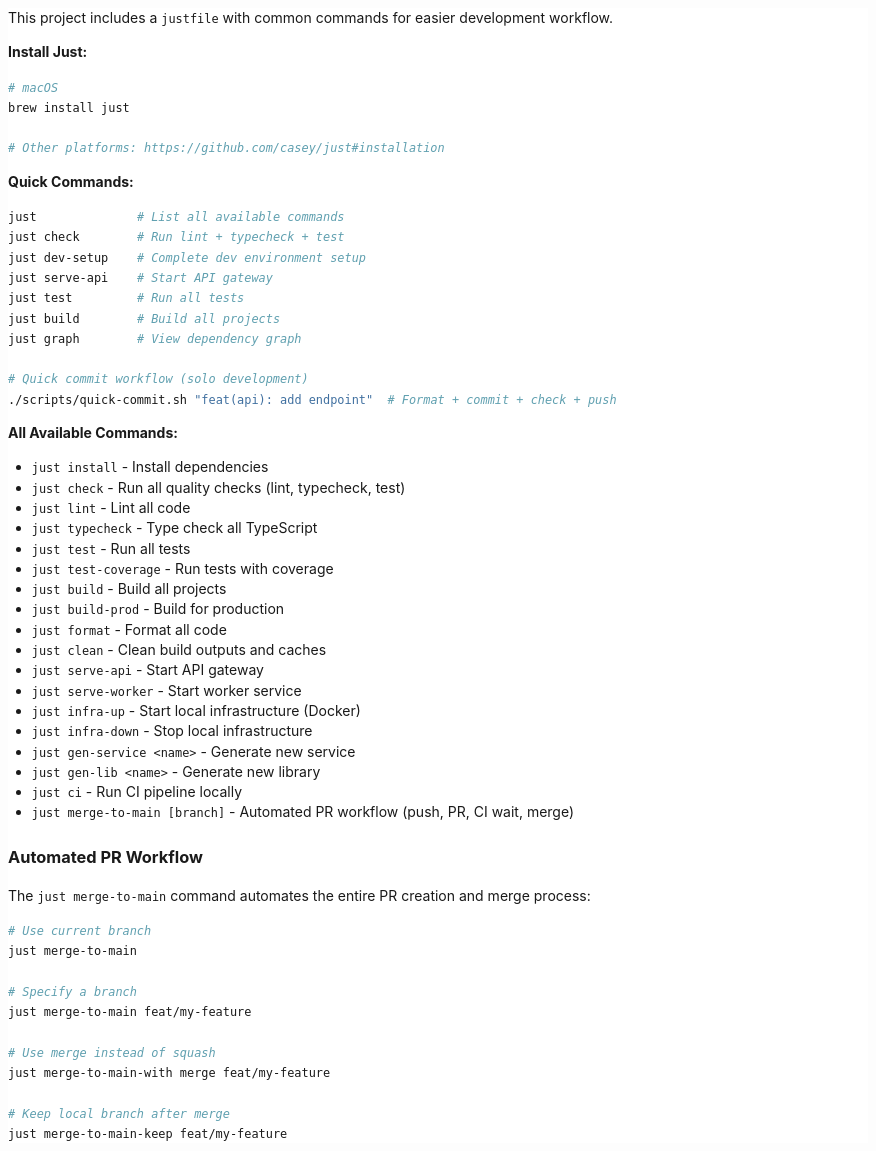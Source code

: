 This project includes a `justfile` with common commands for easier development workflow.

**Install Just:**

```bash
# macOS
brew install just

# Other platforms: https://github.com/casey/just#installation
```

**Quick Commands:**

```bash
just              # List all available commands
just check        # Run lint + typecheck + test
just dev-setup    # Complete dev environment setup
just serve-api    # Start API gateway
just test         # Run all tests
just build        # Build all projects
just graph        # View dependency graph

# Quick commit workflow (solo development)
./scripts/quick-commit.sh "feat(api): add endpoint"  # Format + commit + check + push
```

**All Available Commands:**

- `just install` - Install dependencies
- `just check` - Run all quality checks (lint, typecheck, test)
- `just lint` - Lint all code
- `just typecheck` - Type check all TypeScript
- `just test` - Run all tests
- `just test-coverage` - Run tests with coverage
- `just build` - Build all projects
- `just build-prod` - Build for production
- `just format` - Format all code
- `just clean` - Clean build outputs and caches
- `just serve-api` - Start API gateway
- `just serve-worker` - Start worker service
- `just infra-up` - Start local infrastructure (Docker)
- `just infra-down` - Stop local infrastructure
- `just gen-service <name>` - Generate new service
- `just gen-lib <name>` - Generate new library
- `just ci` - Run CI pipeline locally
- `just merge-to-main [branch]` - Automated PR workflow (push, PR, CI wait, merge)

### Automated PR Workflow

The `just merge-to-main` command automates the entire PR creation and merge process:

```bash
# Use current branch
just merge-to-main

# Specify a branch
just merge-to-main feat/my-feature

# Use merge instead of squash
just merge-to-main-with merge feat/my-feature

# Keep local branch after merge
just merge-to-main-keep feat/my-feature
```
